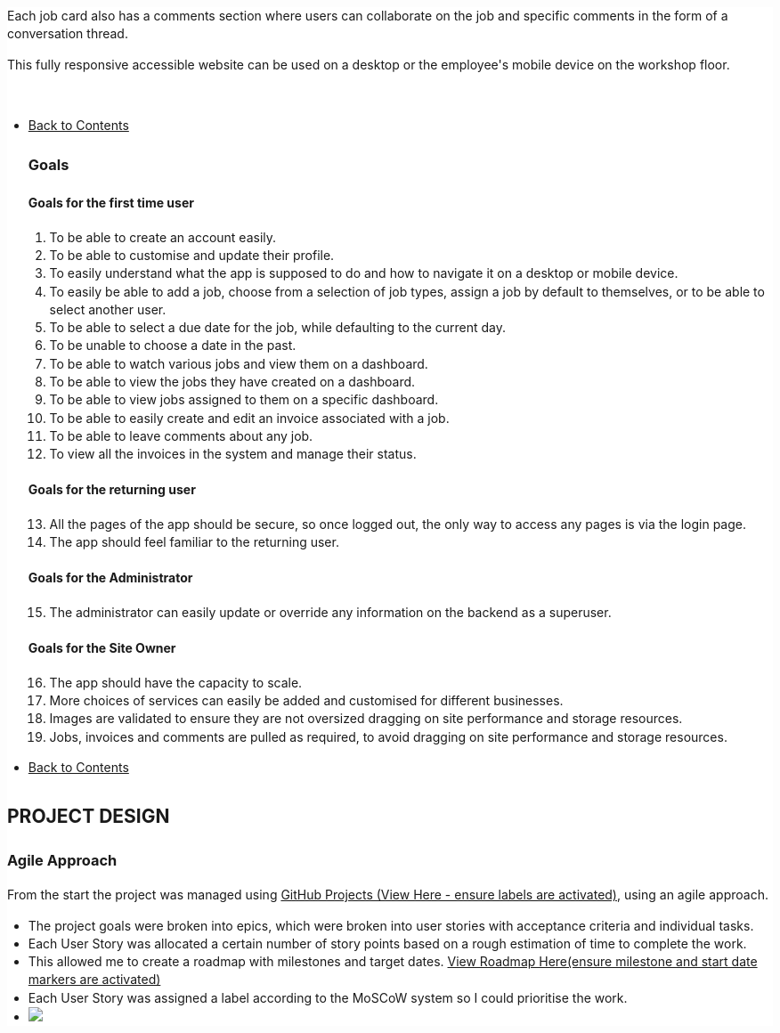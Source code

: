 Each job card also has a comments section where users can collaborate on the job and specific comments in the form of a conversation thread.

This fully responsive accessible website can be used on a  desktop or the employee's mobile device on the workshop floor.


<img src="">

* [Back to Contents](#contents)

  ### Goals
  #### Goals for the first time user
  1. To be able to create an account easily.
  2. To be able to customise and update their profile.
  3. To easily understand what the app is supposed to do and how to navigate it on a desktop or mobile device.
  4. To easily be able to add a job, choose from a selection of job types, assign a job by default to themselves, or to be able to select another user.
  5. To be able to select a due date for the job, while defaulting to the current day.
  6. To be unable to choose a date in the past.
  7. To be able to watch various jobs and view them on a dashboard.
  8. To be able to view the jobs they have created on a dashboard.
  9. To be able to view jobs assigned to them on a specific dashboard.
  10. To be able to easily create and edit an invoice associated with a job.
  11. To be able to leave comments about any job.
  12. To view all the invoices in the system and manage their status.

  #### Goals for the returning user <br>
  13. All the pages of the app should be secure, so once logged out, the only way to access any pages is via the login page.<br>
  14. The app should feel familiar to the returning user.

  #### Goals for the Administrator <br>
  15. The administrator can easily update or override any information on the backend as a superuser.

  #### Goals for the Site Owner <br>
  16. The app should have the capacity to scale. <br>
  17. More choices of services can easily be added and customised for different businesses. <br>
  18. Images are validated to ensure they are not oversized dragging on site performance and storage resources. <br>
  19. Jobs, invoices and comments are pulled as required, to avoid dragging on site performance and storage resources.


* [Back to Contents](#contents)

## PROJECT DESIGN

  ### Agile Approach
  From the start the project was managed using [GitHub Projects (View Here - ensure labels are activated)](https://github.com/users/rstan-dev/projects/8/views/2?filterQuery=), using an agile approach.
  - The project goals were broken into epics, which were broken into user stories with acceptance criteria and individual tasks.
  - Each User Story was allocated a certain number of story points based on a rough estimation of time to complete the work.
  - This allowed me to create a roadmap with milestones and target dates. [View Roadmap Here(ensure milestone and start date markers are activated)](https://github.com/users/rstan-dev/projects/8/views/1)
  - Each User Story was assigned a label according to the MoSCoW system so I could prioritise the work.
  - <img src="https://github.com/rstan-dev/GarageGuru-PP5/blob/main/documentation/images/wireframes/moscow_labels.png">
